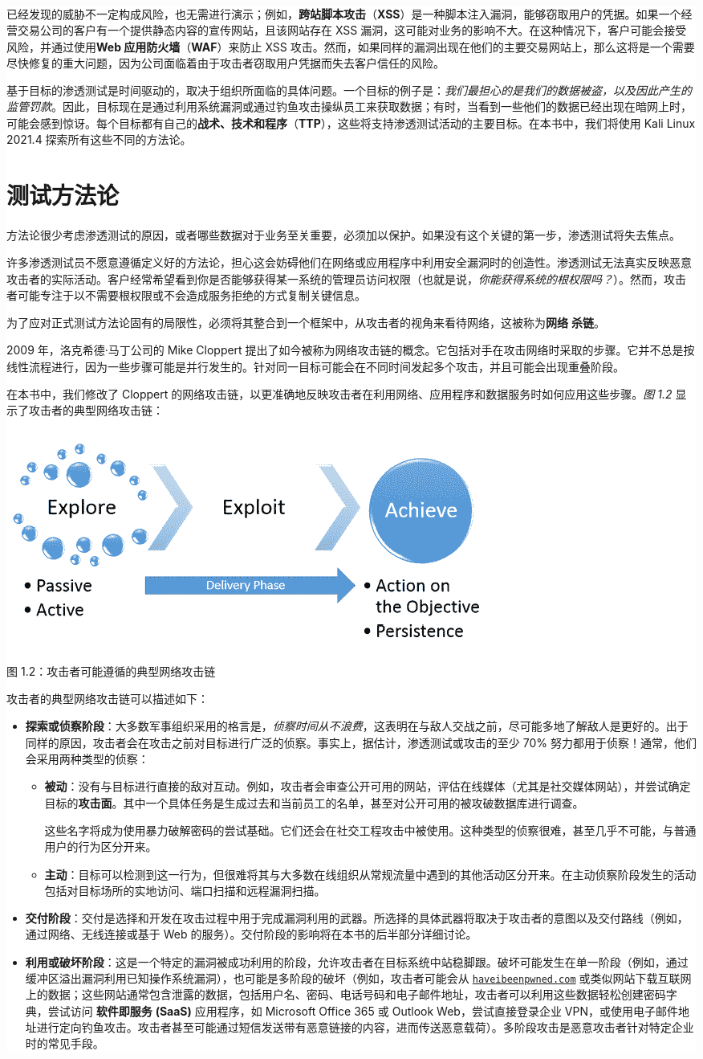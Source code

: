 已经发现的威胁不一定构成风险，也无需进行演示；例如，**跨站脚本攻击**（**XSS**）是一种脚本注入漏洞，能够窃取用户的凭据。如果一个经营交易公司的客户有一个提供静态内容的宣传网站，且该网站存在 XSS 漏洞，这可能对业务的影响不大。在这种情况下，客户可能会接受风险，并通过使用**Web 应用防火墙**（**WAF**）来防止 XSS 攻击。然而，如果同样的漏洞出现在他们的主要交易网站上，那么这将是一个需要尽快修复的重大问题，因为公司面临着由于攻击者窃取用户凭据而失去客户信任的风险。

基于目标的渗透测试是时间驱动的，取决于组织所面临的具体问题。一个目标的例子是：*我们最担心的是我们的数据被盗，以及因此产生的监管罚款*。因此，目标现在是通过利用系统漏洞或通过钓鱼攻击操纵员工来获取数据；有时，当看到一些他们的数据已经出现在暗网上时，可能会感到惊讶。每个目标都有自己的**战术、技术和程序**（**TTP**），这些将支持渗透测试活动的主要目标。在本书中，我们将使用 Kali Linux 2021.4 探索所有这些不同的方法论。

# 测试方法论

方法论很少考虑渗透测试的原因，或者哪些数据对于业务至关重要，必须加以保护。如果没有这个关键的第一步，渗透测试将失去焦点。

许多渗透测试员不愿意遵循定义好的方法论，担心这会妨碍他们在网络或应用程序中利用安全漏洞时的创造性。渗透测试无法真实反映恶意攻击者的实际活动。客户经常希望看到你是否能够获得某一系统的管理员访问权限（也就是说，*你能获得系统的根权限吗？*）。然而，攻击者可能专注于以不需要根权限或不会造成服务拒绝的方式复制关键信息。

为了应对正式测试方法论固有的局限性，必须将其整合到一个框架中，从攻击者的视角来看待网络，这被称为**网络** **杀链**。

2009 年，洛克希德·马丁公司的 Mike Cloppert 提出了如今被称为网络攻击链的概念。它包括对手在攻击网络时采取的步骤。它并不总是按线性流程进行，因为一些步骤可能是并行发生的。针对同一目标可能会在不同时间发起多个攻击，并且可能会出现重叠阶段。

在本书中，我们修改了 Cloppert 的网络攻击链，以更准确地反映攻击者在利用网络、应用程序和数据服务时如何应用这些步骤。*图 1.2* 显示了攻击者的典型网络攻击链：

![](img/B17765_01_02.png)

图 1.2：攻击者可能遵循的典型网络攻击链

攻击者的典型网络攻击链可以描述如下：

+   **探索或侦察阶段**：大多数军事组织采用的格言是，*侦察时间从不浪费*，这表明在与敌人交战之前，尽可能多地了解敌人是更好的。出于同样的原因，攻击者会在攻击之前对目标进行广泛的侦察。事实上，据估计，渗透测试或攻击的至少 70% 努力都用于侦察！通常，他们会采用两种类型的侦察：

    +   **被动**：没有与目标进行直接的敌对互动。例如，攻击者会审查公开可用的网站，评估在线媒体（尤其是社交媒体网站），并尝试确定目标的**攻击面**。其中一个具体任务是生成过去和当前员工的名单，甚至对公开可用的被攻破数据库进行调查。

        这些名字将成为使用暴力破解密码的尝试基础。它们还会在社交工程攻击中被使用。这种类型的侦察很难，甚至几乎不可能，与普通用户的行为区分开来。

    +   **主动**：目标可以检测到这一行为，但很难将其与大多数在线组织从常规流量中遇到的其他活动区分开来。在主动侦察阶段发生的活动包括对目标场所的实地访问、端口扫描和远程漏洞扫描。

+   **交付阶段**：交付是选择和开发在攻击过程中用于完成漏洞利用的武器。所选择的具体武器将取决于攻击者的意图以及交付路线（例如，通过网络、无线连接或基于 Web 的服务）。交付阶段的影响将在本书的后半部分详细讨论。

+   **利用或破坏阶段**：这是一个特定的漏洞被成功利用的阶段，允许攻击者在目标系统中站稳脚跟。破坏可能发生在单一阶段（例如，通过缓冲区溢出漏洞利用已知操作系统漏洞），也可能是多阶段的破坏（例如，攻击者可能会从 [`haveibeenpwned.com`](https://haveibeenpwned.com) 或类似网站下载互联网上的数据；这些网站通常包含泄露的数据，包括用户名、密码、电话号码和电子邮件地址，攻击者可以利用这些数据轻松创建密码字典，尝试访问 **软件即服务** **(SaaS)** 应用程序，如 Microsoft Office 365 或 Outlook Web，尝试直接登录企业 VPN，或使用电子邮件地址进行定向钓鱼攻击。攻击者甚至可能通过短信发送带有恶意链接的内容，进而传送恶意载荷）。多阶段攻击是恶意攻击者针对特定企业时的常见手段。
